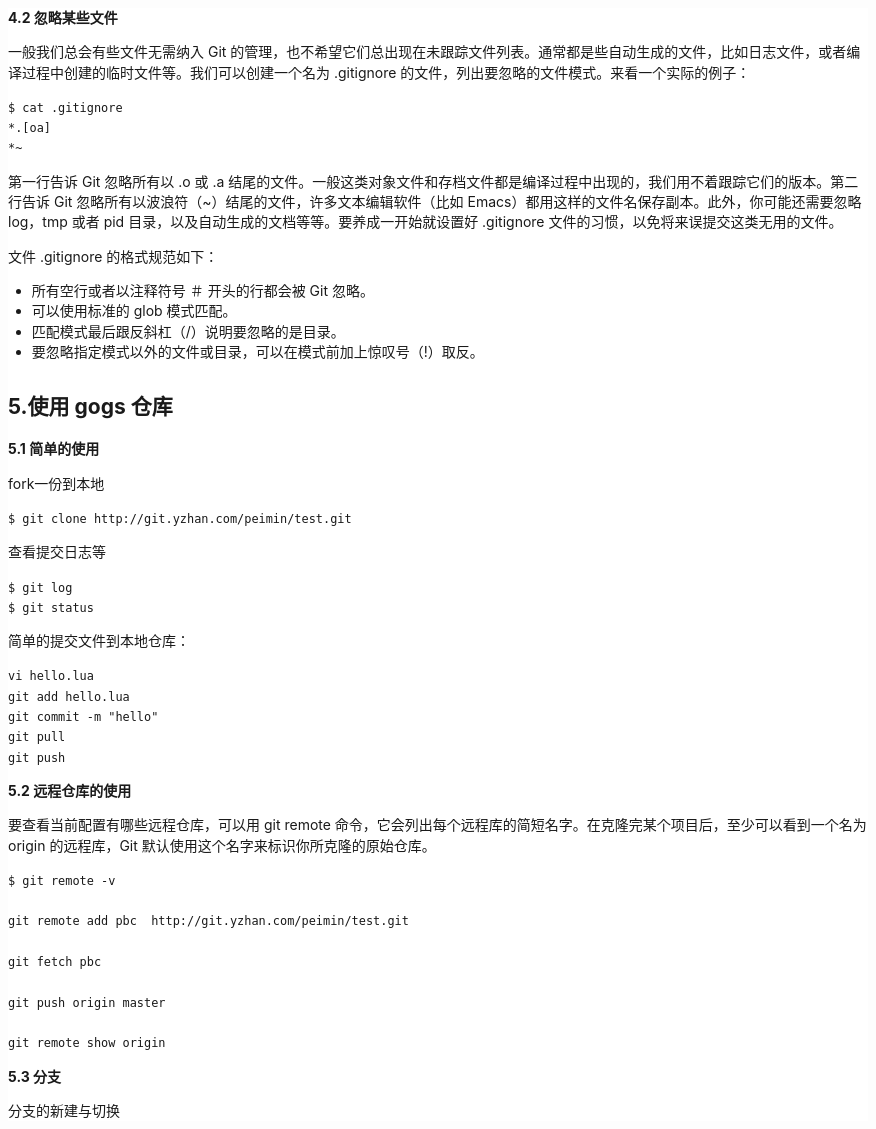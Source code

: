 **4.2 忽略某些文件**

一般我们总会有些文件无需纳入 Git 的管理，也不希望它们总出现在未跟踪文件列表。通常都是些自动生成的文件，比如日志文件，或者编译过程中创建的临时文件等。我们可以创建一个名为 .gitignore 的文件，列出要忽略的文件模式。来看一个实际的例子：

	$ cat .gitignore
	*.[oa]
	*~

第一行告诉 Git 忽略所有以 .o 或 .a 结尾的文件。一般这类对象文件和存档文件都是编译过程中出现的，我们用不着跟踪它们的版本。第二行告诉 Git 忽略所有以波浪符（~）结尾的文件，许多文本编辑软件（比如 Emacs）都用这样的文件名保存副本。此外，你可能还需要忽略 log，tmp 或者 pid 目录，以及自动生成的文档等等。要养成一开始就设置好 .gitignore 文件的习惯，以免将来误提交这类无用的文件。

文件 .gitignore 的格式规范如下：

- 所有空行或者以注释符号 ＃ 开头的行都会被 Git 忽略。
- 可以使用标准的 glob 模式匹配。
- 匹配模式最后跟反斜杠（/）说明要忽略的是目录。
- 要忽略指定模式以外的文件或目录，可以在模式前加上惊叹号（!）取反。 

## 5.使用 gogs 仓库 ##

**5.1 简单的使用**

fork一份到本地

	$ git clone http://git.yzhan.com/peimin/test.git

查看提交日志等

	$ git log
	$ git status

简单的提交文件到本地仓库：

	vi hello.lua
	git add hello.lua
	git commit -m "hello"
	git pull
	git push

**5.2 远程仓库的使用**

要查看当前配置有哪些远程仓库，可以用 git remote 命令，它会列出每个远程库的简短名字。在克隆完某个项目后，至少可以看到一个名为 origin 的远程库，Git 默认使用这个名字来标识你所克隆的原始仓库。

	$ git remote -v

	git remote add pbc  http://git.yzhan.com/peimin/test.git
	
	git fetch pbc

	git push origin master

	git remote show origin


**5.3 分支**

分支的新建与切换
